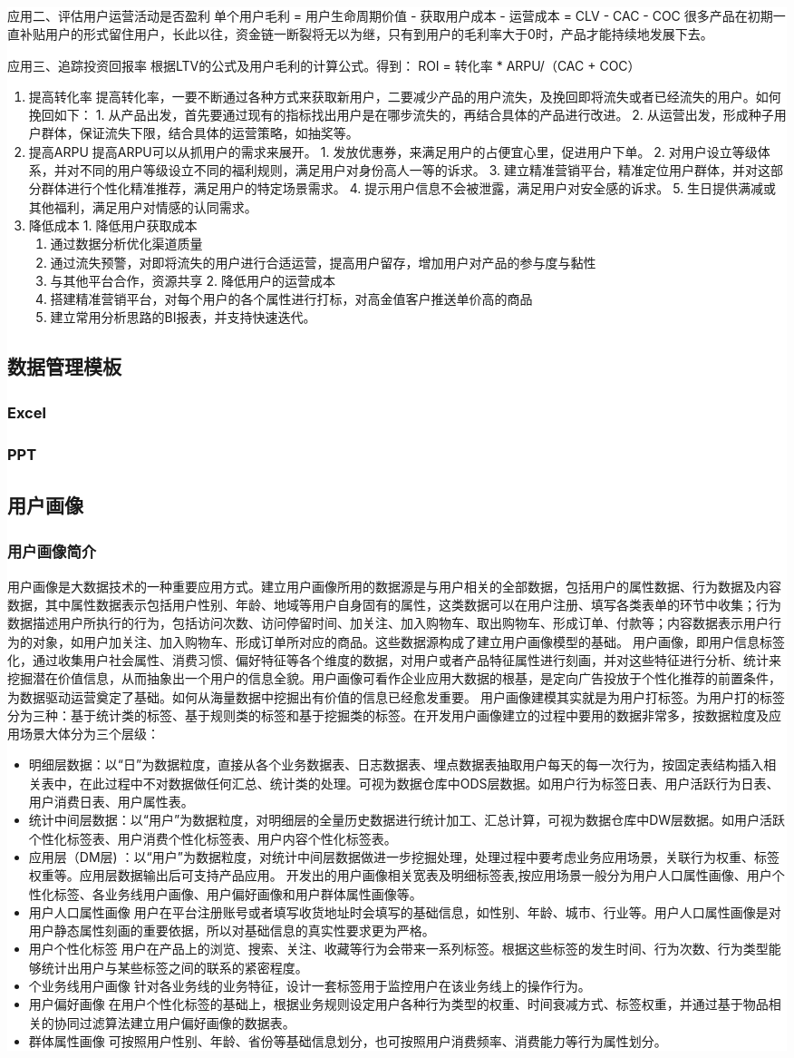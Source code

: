 应用二、评估用户运营活动是否盈利
  单个用户毛利 = 用户生命周期价值 - 获取用户成本 - 运营成本 = CLV - CAC - COC
  很多产品在初期一直补贴用户的形式留住用户，长此以往，资金链一断裂将无以为继，只有到用户的毛利率大于0时，产品才能持续地发展下去。

应用三、追踪投资回报率
  根据LTV的公式及用户毛利的计算公式。得到：
  ROI = 转化率 * ARPU/（CAC + COC）
  1. 提高转化率
  提高转化率，一要不断通过各种方式来获取新用户，二要减少产品的用户流失，及挽回即将流失或者已经流失的用户。如何挽回如下：
    1. 从产品出发，首先要通过现有的指标找出用户是在哪步流失的，再结合具体的产品进行改进。
    2. 从运营出发，形成种子用户群体，保证流失下限，结合具体的运营策略，如抽奖等。
  2. 提高ARPU
  提高ARPU可以从抓用户的需求来展开。
    1. 发放优惠券，来满足用户的占便宜心里，促进用户下单。
    2. 对用户设立等级体系，并对不同的用户等级设立不同的福利规则，满足用户对身份高人一等的诉求。
    3. 建立精准营销平台，精准定位用户群体，并对这部分群体进行个性化精准推荐，满足用户的特定场景需求。
    4. 提示用户信息不会被泄露，满足用户对安全感的诉求。
    5. 生日提供满减或其他福利，满足用户对情感的认同需求。
  3. 降低成本
    1. 降低用户获取成本
      1. 通过数据分析优化渠道质量
      2. 通过流失预警，对即将流失的用户进行合适运营，提高用户留存，增加用户对产品的参与度与黏性
      3. 与其他平台合作，资源共享
    2. 降低用户的运营成本
      1. 搭建精准营销平台，对每个用户的各个属性进行打标，对高金值客户推送单价高的商品
      2. 建立常用分析思路的BI报表，并支持快速迭代。




## 数据管理模板

### Excel


### PPT






## 用户画像

### 用户画像简介
用户画像是大数据技术的一种重要应用方式。建立用户画像所用的数据源是与用户相关的全部数据，包括用户的属性数据、行为数据及内容数据，其中属性数据表示包括用户性别、年龄、地域等用户自身固有的属性，这类数据可以在用户注册、填写各类表单的环节中收集；行为数据描述用户所执行的行为，包括访问次数、访问停留时间、加关注、加入购物车、取出购物车、形成订单、付款等；内容数据表示用户行为的对象，如用户加关注、加入购物车、形成订单所对应的商品。这些数据源构成了建立用户画像模型的基础。
用户画像，即用户信息标签化，通过收集用户社会属性、消费习惯、偏好特征等各个维度的数据，对用户或者产品特征属性进行刻画，并对这些特征进行分析、统计来挖掘潜在价值信息，从而抽象出一个用户的信息全貌。用户画像可看作企业应用大数据的根基，是定向广告投放于个性化推荐的前置条件，为数据驱动运营奠定了基础。如何从海量数据中挖掘出有价值的信息已经愈发重要。
用户画像建模其实就是为用户打标签。为用户打的标签分为三种：基于统计类的标签、基于规则类的标签和基于挖掘类的标签。在开发用户画像建立的过程中要用的数据非常多，按数据粒度及应用场景大体分为三个层级：
- 明细层数据：以“日”为数据粒度，直接从各个业务数据表、日志数据表、埋点数据表抽取用户每天的每一次行为，按固定表结构插入相关表中，在此过程中不对数据做任何汇总、统计类的处理。可视为数据仓库中ODS层数据。如用户行为标签日表、用户活跃行为日表、用户消费日表、用户属性表。
- 统计中间层数据：以“用户”为数据粒度，对明细层的全量历史数据进行统计加工、汇总计算，可视为数据仓库中DW层数据。如用户活跃个性化标签表、用户消费个性化标签表、用户内容个性化标签表。
- 应用层（DM层) ：以“用户”为数据粒度，对统计中间层数据做进一步挖掘处理，处理过程中要考虑业务应用场景，关联行为权重、标签权重等。应用层数据输出后可支持产品应用。
开发出的用户画像相关宽表及明细标签表,按应用场景一般分为用户人口属性画像、用户个性化标签、各业务线用户画像、用户偏好画像和用户群体属性画像等。
- 用户人口属性画像
用户在平台注册账号或者填写收货地址时会填写的基础信息，如性别、年龄、城市、行业等。用户人口属性画像是对用户静态属性刻画的重要依据，所以对基础信息的真实性要求更为严格。
- 用户个性化标签
用户在产品上的浏览、搜索、关注、收藏等行为会带来一系列标签。根据这些标签的发生时间、行为次数、行为类型能够统计出用户与某些标签之间的联系的紧密程度。
- 个业务线用户画像
针对各业务线的业务特征，设计一套标签用于监控用户在该业务线上的操作行为。
- 用户偏好画像
在用户个性化标签的基础上，根据业务规则设定用户各种行为类型的权重、时间衰减方式、标签权重，并通过基于物品相关的协同过滤算法建立用户偏好画像的数据表。
- 群体属性画像
 可按照用户性别、年龄、省份等基础信息划分，也可按照用户消费频率、消费能力等行为属性划分。